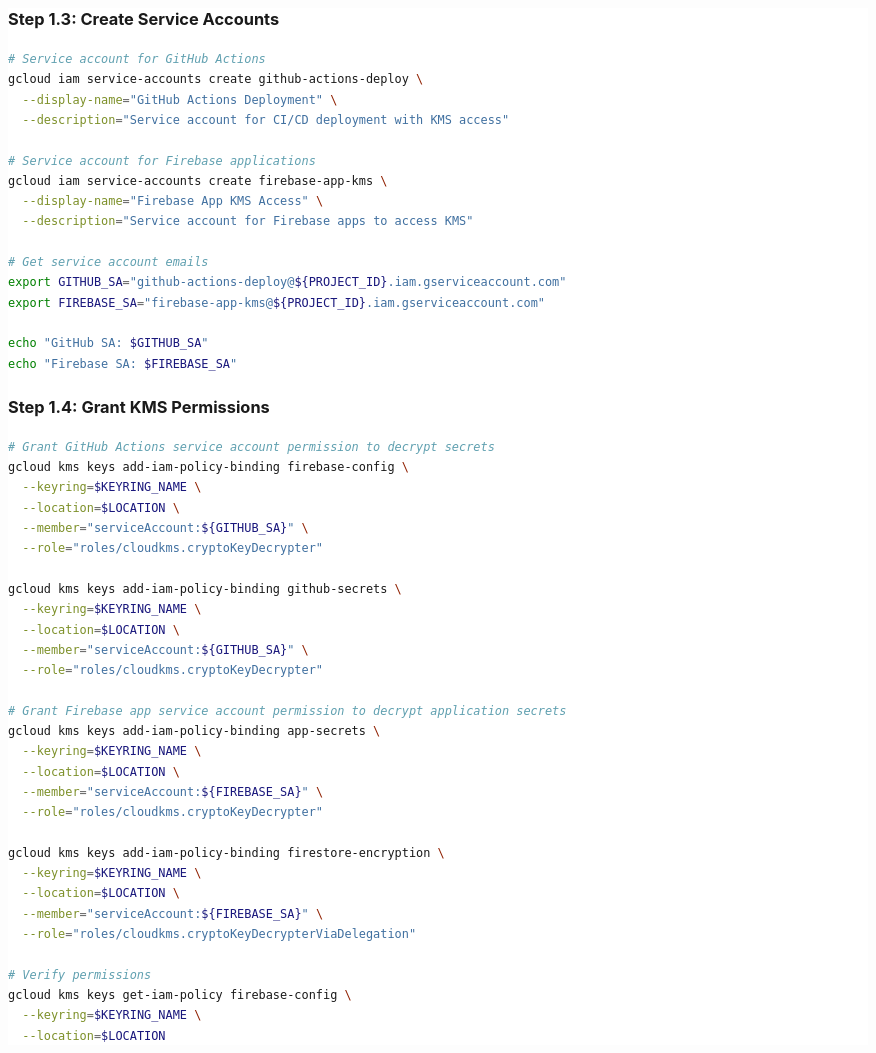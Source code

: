 ### Step 1.3: Create Service Accounts

```bash
# Service account for GitHub Actions
gcloud iam service-accounts create github-actions-deploy \
  --display-name="GitHub Actions Deployment" \
  --description="Service account for CI/CD deployment with KMS access"

# Service account for Firebase applications
gcloud iam service-accounts create firebase-app-kms \
  --display-name="Firebase App KMS Access" \
  --description="Service account for Firebase apps to access KMS"

# Get service account emails
export GITHUB_SA="github-actions-deploy@${PROJECT_ID}.iam.gserviceaccount.com"
export FIREBASE_SA="firebase-app-kms@${PROJECT_ID}.iam.gserviceaccount.com"

echo "GitHub SA: $GITHUB_SA"
echo "Firebase SA: $FIREBASE_SA"
```

### Step 1.4: Grant KMS Permissions

```bash
# Grant GitHub Actions service account permission to decrypt secrets
gcloud kms keys add-iam-policy-binding firebase-config \
  --keyring=$KEYRING_NAME \
  --location=$LOCATION \
  --member="serviceAccount:${GITHUB_SA}" \
  --role="roles/cloudkms.cryptoKeyDecrypter"

gcloud kms keys add-iam-policy-binding github-secrets \
  --keyring=$KEYRING_NAME \
  --location=$LOCATION \
  --member="serviceAccount:${GITHUB_SA}" \
  --role="roles/cloudkms.cryptoKeyDecrypter"

# Grant Firebase app service account permission to decrypt application secrets
gcloud kms keys add-iam-policy-binding app-secrets \
  --keyring=$KEYRING_NAME \
  --location=$LOCATION \
  --member="serviceAccount:${FIREBASE_SA}" \
  --role="roles/cloudkms.cryptoKeyDecrypter"

gcloud kms keys add-iam-policy-binding firestore-encryption \
  --keyring=$KEYRING_NAME \
  --location=$LOCATION \
  --member="serviceAccount:${FIREBASE_SA}" \
  --role="roles/cloudkms.cryptoKeyDecrypterViaDelegation"

# Verify permissions
gcloud kms keys get-iam-policy firebase-config \
  --keyring=$KEYRING_NAME \
  --location=$LOCATION
```
